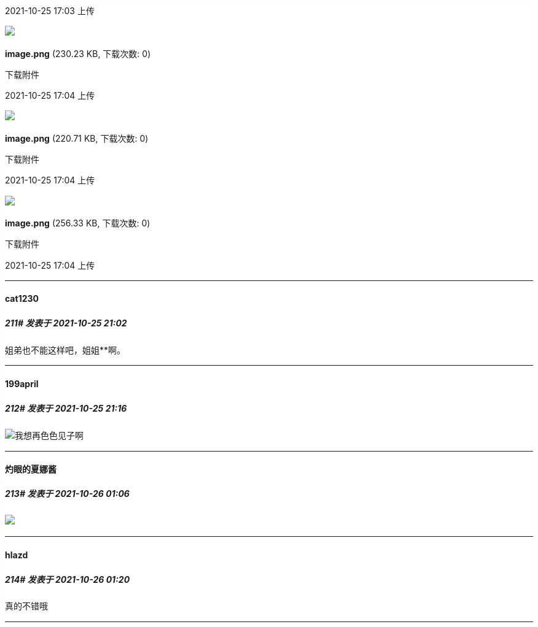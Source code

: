 2021-10-25 17:03 上传

<img src="https://img.saraba1st.com/forum/202110/25/170400km4b3mvslpjglaz0.png" referrerpolicy="no-referrer">

<strong>image.png</strong> (230.23 KB, 下载次数: 0)

下载附件

2021-10-25 17:04 上传

<img src="https://img.saraba1st.com/forum/202110/25/170420eizdp5w5cz1rt0d2.png" referrerpolicy="no-referrer">

<strong>image.png</strong> (220.71 KB, 下载次数: 0)

下载附件

2021-10-25 17:04 上传

<img src="https://img.saraba1st.com/forum/202110/25/170438a10zv8i6uwu387r7.png" referrerpolicy="no-referrer">

<strong>image.png</strong> (256.33 KB, 下载次数: 0)

下载附件

2021-10-25 17:04 上传


*****

####  cat1230  
##### 211#       发表于 2021-10-25 21:02

姐弟也不能这样吧，姐姐**啊。

*****

####  199april  
##### 212#       发表于 2021-10-25 21:16

<img src="https://static.saraba1st.com/image/smiley/face2017/077.png" referrerpolicy="no-referrer">我想再色色见子啊

*****

####  灼眼的夏娜酱  
##### 213#       发表于 2021-10-26 01:06

<img src="https://static.saraba1st.com/image/smiley/face2017/077.png" referrerpolicy="no-referrer">

*****

####  hlazd  
##### 214#       发表于 2021-10-26 01:20

真的不错哦

*****
